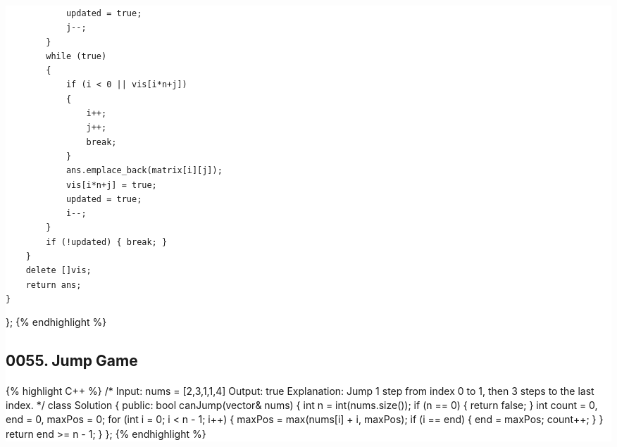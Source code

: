                 updated = true;
                j--;
            }
            while (true)
            {
                if (i < 0 || vis[i*n+j])
                {
                    i++;
                    j++;
                    break;
                }
                ans.emplace_back(matrix[i][j]);
                vis[i*n+j] = true;
                updated = true;
                i--;
            }
            if (!updated) { break; }
        }
        delete []vis;
        return ans;
    }
};
{% endhighlight %}

## 0055. Jump Game
{% highlight C++ %}
/*
Input: nums = [2,3,1,1,4]
Output: true
Explanation: Jump 1 step from index 0 to 1,
then 3 steps to the last index.
*/
class Solution {
public:
    bool canJump(vector<int>& nums) {
        int n = int(nums.size());
        if (n == 0) { return false; }
        int count = 0, end = 0, maxPos = 0;
        for (int i = 0; i < n - 1; i++)
        {
            maxPos = max(nums[i] + i, maxPos);
            if (i == end)
            {
                end = maxPos;
                count++;
            }
        }
        return end >= n - 1;
    }
};
{% endhighlight %}
